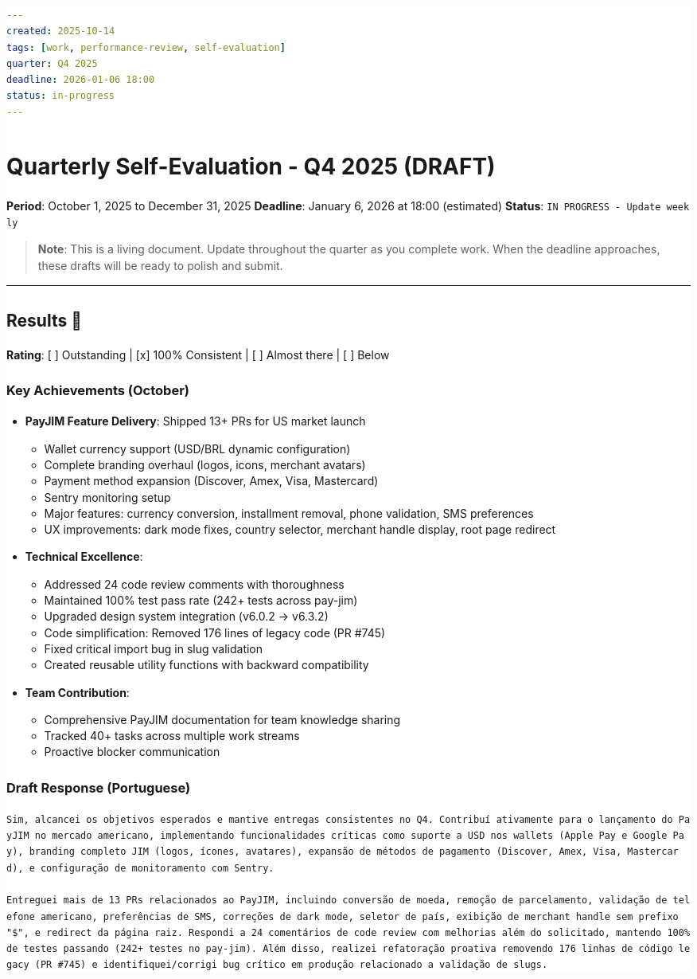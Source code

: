 ```yaml
---
created: 2025-10-14
tags: [work, performance-review, self-evaluation]
quarter: Q4 2025
deadline: 2026-01-06 18:00
status: in-progress
---
```


# Quarterly Self-Evaluation - Q4 2025 (DRAFT)

**Period**: October 1, 2025 to December 31, 2025
**Deadline**: January 6, 2026 at 18:00 (estimated)
**Status**: `IN PROGRESS - Update weekly`

> **Note**: This is a living document. Update throughout the quarter as you complete work. When the deadline approaches, these drafts will be ready to polish and submit.

---

## Results 🥇

**Rating**: [ ] Outstanding | [x] 100% Consistent | [ ] Almost there | [ ] Below

### Key Achievements (October)

- **PayJIM Feature Delivery**: Shipped 13+ PRs for US market launch
  - Wallet currency support (USD/BRL dynamic configuration)
  - Complete branding overhaul (logos, icons, merchant avatars)
  - Payment method expansion (Discover, Amex, Visa, Mastercard)
  - Sentry monitoring setup
  - Major features: currency conversion, installment removal, phone validation, SMS preferences
  - UX improvements: dark mode fixes, country selector, merchant handle display, root page redirect

- **Technical Excellence**:
  - Addressed 24 code review comments with thoroughness
  - Maintained 100% test pass rate (242+ tests across pay-jim)
  - Upgraded design system integration (v6.0.2 → v6.3.2)
  - Code simplification: Removed 176 lines of legacy code (PR #745)
  - Fixed critical import bug in slug validation
  - Created reusable utility functions with backward compatibility

- **Team Contribution**:
  - Comprehensive PayJIM documentation for team knowledge sharing
  - Tracked 40+ tasks across multiple work streams
  - Proactive blocker communication

### Draft Response (Portuguese)

```
Sim, alcancei os objetivos esperados e mantive entregas consistentes no Q4. Contribuí ativamente para o lançamento do PayJIM no mercado americano, implementando funcionalidades críticas como suporte a USD nos wallets (Apple Pay e Google Pay), branding completo JIM (logos, ícones, avatares), expansão de métodos de pagamento (Discover, Amex, Visa, Mastercard), e configuração de monitoramento com Sentry.

Entreguei mais de 13 PRs relacionados ao PayJIM, incluindo conversão de moeda, remoção de parcelamento, validação de telefone americano, preferências de SMS, correções de dark mode, seletor de país, exibição de merchant handle sem prefixo "$", e redirect da página raiz. Respondi a 24 comentários de code review com melhorias além do solicitado, mantendo 100% de testes passando (242+ testes no pay-jim). Além disso, realizei refatoração proativa removendo 176 linhas de código legacy (PR #745) e identifiquei/corrigi bug crítico em produção relacionado a validação de slugs.

```